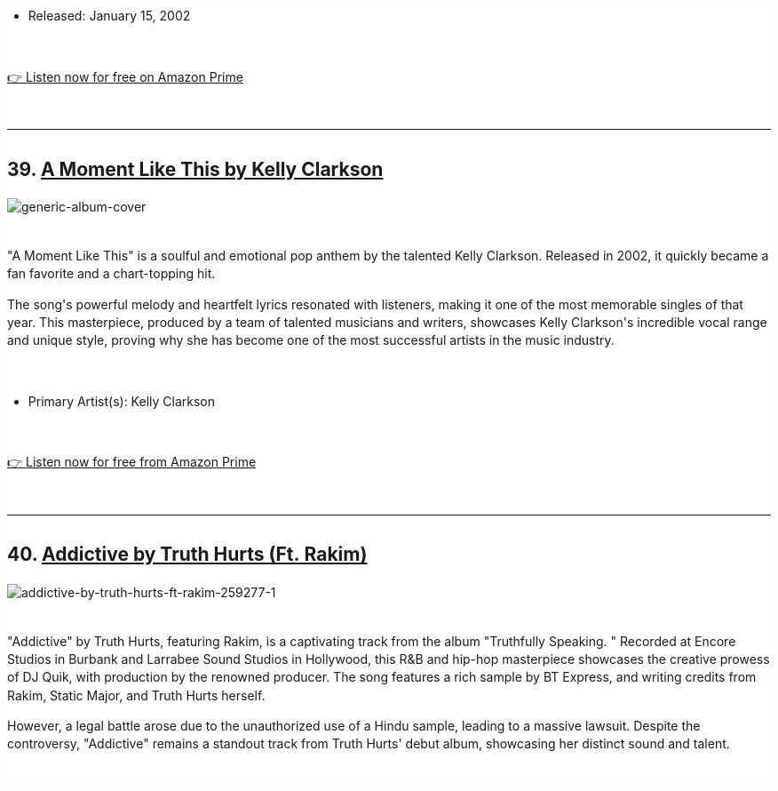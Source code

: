 - Released: January 15, 2002

<br>

[👉 Listen now for free on Amazon Prime](https://serp.ly/amazonprime)

<br>

<hr>

## 39. [A Moment Like This by Kelly Clarkson](https://serp.ly/amazon/A+Moment+Like+This+by+Kelly+Clarkson?i=digital-music)

<div class="image"><img alt="generic-album-cover" height="540" src="https://imagedelivery.net/vy2bglCGN6hEeWOnSe2c7A/generic-album-cover/h=540,fit=pad,background=black"/></div>

<br>

"A Moment Like This" is a soulful and emotional pop anthem by the talented Kelly Clarkson. Released in 2002, it quickly became a fan favorite and a chart-topping hit.

The song's powerful melody and heartfelt lyrics resonated with listeners, making it one of the most memorable singles of that year. This masterpiece, produced by a team of talented musicians and writers, showcases Kelly Clarkson's incredible vocal range and unique style, proving why she has become one of the most successful artists in the music industry.

<br>

- Primary Artist(s): Kelly Clarkson

<br>

[👉 Listen now for free from Amazon Prime](https://serp.ly/amazonprime)

<br>

<hr>

## 40. [Addictive by Truth Hurts (Ft. Rakim)](https://serp.ly/amazon/Addictive+by%C2%A0Truth%C2%A0Hurts+%28Ft.%C2%A0Rakim%29?i=digital-music)

<div class="image"><img alt="addictive-by-truth-hurts-ft-rakim-259277-1" height="540" src="https://imagedelivery.net/XRNHhJkVKCwA1q8dBxfEtw/addictive-by-truth-hurts-ft-rakim-259277-1/h=540,fit=pad,background=black"/></div>

<br>

"Addictive" by Truth Hurts, featuring Rakim, is a captivating track from the album "Truthfully Speaking. " Recorded at Encore Studios in Burbank and Larrabee Sound Studios in Hollywood, this R&B and hip-hop masterpiece showcases the creative prowess of DJ Quik, with production by the renowned producer. The song features a rich sample by BT Express, and writing credits from Rakim, Static Major, and Truth Hurts herself.

However, a legal battle arose due to the unauthorized use of a Hindu sample, leading to a massive lawsuit. Despite the controversy, "Addictive" remains a standout track from Truth Hurts' debut album, showcasing her distinct sound and talent.

<br>
